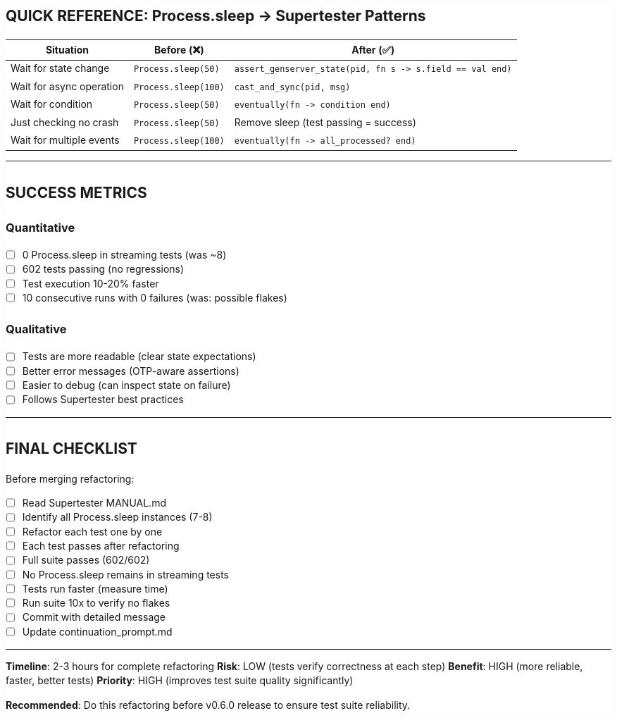 ## QUICK REFERENCE: Process.sleep → Supertester Patterns

| Situation | Before (❌) | After (✅) |
|-----------|-------------|-----------|
| Wait for state change | `Process.sleep(50)` | `assert_genserver_state(pid, fn s -> s.field == val end)` |
| Wait for async operation | `Process.sleep(100)` | `cast_and_sync(pid, msg)` |
| Wait for condition | `Process.sleep(50)` | `eventually(fn -> condition end)` |
| Just checking no crash | `Process.sleep(50)` | Remove sleep (test passing = success) |
| Wait for multiple events | `Process.sleep(100)` | `eventually(fn -> all_processed? end)` |

---

## SUCCESS METRICS

### Quantitative
- [ ] 0 Process.sleep in streaming tests (was ~8)
- [ ] 602 tests passing (no regressions)
- [ ] Test execution 10-20% faster
- [ ] 10 consecutive runs with 0 failures (was: possible flakes)

### Qualitative
- [ ] Tests are more readable (clear state expectations)
- [ ] Better error messages (OTP-aware assertions)
- [ ] Easier to debug (can inspect state on failure)
- [ ] Follows Supertester best practices

---

## FINAL CHECKLIST

Before merging refactoring:

- [ ] Read Supertester MANUAL.md
- [ ] Identify all Process.sleep instances (7-8)
- [ ] Refactor each test one by one
- [ ] Each test passes after refactoring
- [ ] Full suite passes (602/602)
- [ ] No Process.sleep remains in streaming tests
- [ ] Tests run faster (measure time)
- [ ] Run suite 10x to verify no flakes
- [ ] Commit with detailed message
- [ ] Update continuation_prompt.md

---

**Timeline**: 2-3 hours for complete refactoring
**Risk**: LOW (tests verify correctness at each step)
**Benefit**: HIGH (more reliable, faster, better tests)
**Priority**: HIGH (improves test suite quality significantly)

**Recommended**: Do this refactoring before v0.6.0 release to ensure test suite reliability.
